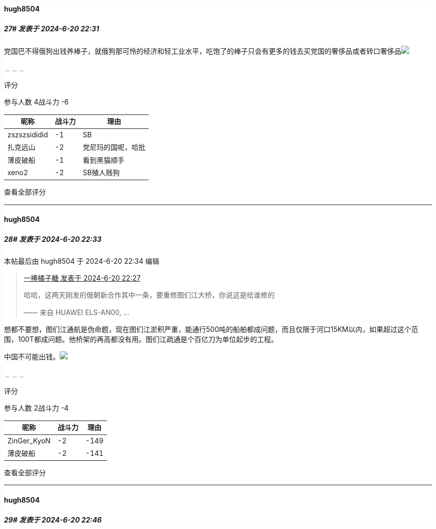 ####  hugh8504  
##### 27#       发表于 2024-6-20 22:31

党国巴不得俄狗出钱养棒子，就俄狗那可怜的经济和轻工业水平，吃饱了的棒子只会有更多的钱去买党国的奢侈品或者转口奢侈品<img src="https://static.saraba1st.com/image/smiley/face2017/049.png" referrerpolicy="no-referrer">

﹍﹍﹍

评分

 参与人数 4战斗力 -6

|昵称|战斗力|理由|
|----|---|---|
| zszszsididid|-1|SB|
| 扎克远山|-2|党尼玛的国呢，哈批|
| 薄皮破船|-1|看到黑猫顺手|
| xeno2|-2|SB殖人贱狗|

查看全部评分

*****

####  hugh8504  
##### 28#       发表于 2024-6-20 22:33

 本帖最后由 hugh8504 于 2024-6-20 22:34 编辑 
<blockquote><a href="httphttps://bbs.saraba1st.com/2b/forum.php?mod=redirect&amp;goto=findpost&amp;pid=65316662&amp;ptid=2188355" target="_blank">一捧橘子糖 发表于 2024-6-20 22:27</a>

哈哈，这两天刚发的俄朝新合作其中一条，要重修图们江大桥，你说这是给谁修的

—— 来自 HUAWEI ELS-AN00, ...</blockquote>
想都不要想，图们江通航是伪命题，现在图们江淤积严重，能通行500吨的船舶都成问题，而且仅限于河口15KM以内，如果超过这个范围，100T都成问题。他桥架的再高都没有用。图们江疏通是个百亿刀为单位起步的工程。

中国不可能出钱。<img src="https://static.saraba1st.com/image/smiley/face2017/081.png" referrerpolicy="no-referrer">

﹍﹍﹍

评分

 参与人数 2战斗力 -4

|昵称|战斗力|理由|
|----|---|---|
| ZinGer_KyoN|-2|-149|
| 薄皮破船|-2|-141|

查看全部评分

*****

####  hugh8504  
##### 29#       发表于 2024-6-20 22:46
